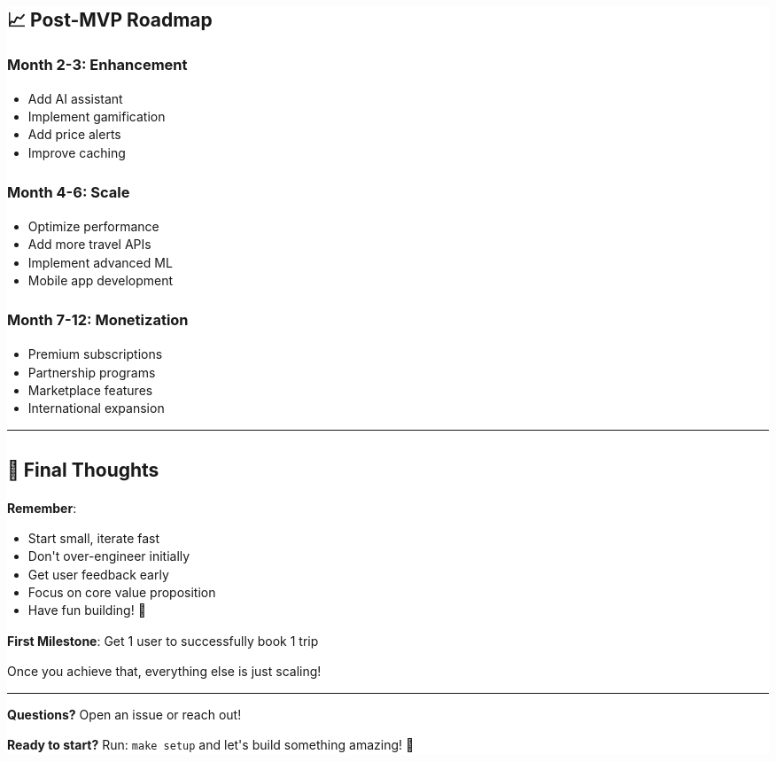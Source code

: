 
## 📈 Post-MVP Roadmap

### Month 2-3: Enhancement
- Add AI assistant
- Implement gamification
- Add price alerts
- Improve caching

### Month 4-6: Scale
- Optimize performance
- Add more travel APIs
- Implement advanced ML
- Mobile app development

### Month 7-12: Monetization
- Premium subscriptions
- Partnership programs
- Marketplace features
- International expansion

---

## 🎉 Final Thoughts

**Remember**:
- Start small, iterate fast
- Don't over-engineer initially
- Get user feedback early
- Focus on core value proposition
- Have fun building! 🚀

**First Milestone**: Get 1 user to successfully book 1 trip

Once you achieve that, everything else is just scaling!

---

**Questions?** Open an issue or reach out!

**Ready to start?** Run: `make setup` and let's build something amazing! 💪

